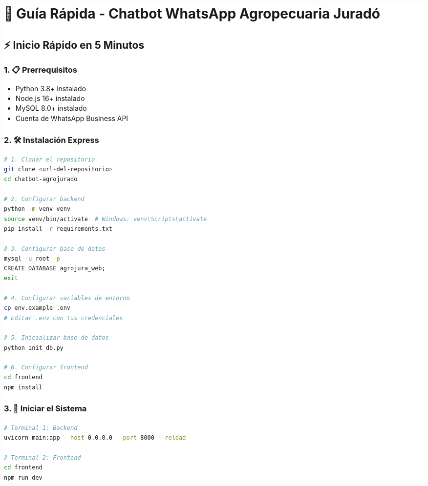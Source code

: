 # 🚀 Guía Rápida - Chatbot WhatsApp Agropecuaria Juradó

## ⚡ Inicio Rápido en 5 Minutos

### 1. 📋 Prerrequisitos
- Python 3.8+ instalado
- Node.js 16+ instalado
- MySQL 8.0+ instalado
- Cuenta de WhatsApp Business API

### 2. 🛠️ Instalación Express

```bash
# 1. Clonar el repositorio
git clone <url-del-repositorio>
cd chatbot-agrojurado

# 2. Configurar backend
python -m venv venv
source venv/bin/activate  # Windows: venv\Scripts\activate
pip install -r requirements.txt

# 3. Configurar base de datos
mysql -u root -p
CREATE DATABASE agrojura_web;
exit

# 4. Configurar variables de entorno
cp env.example .env
# Editar .env con tus credenciales

# 5. Inicializar base de datos
python init_db.py

# 6. Configurar frontend
cd frontend
npm install
```

### 3. 🚀 Iniciar el Sistema

```bash
# Terminal 1: Backend
uvicorn main:app --host 0.0.0.0 --port 8000 --reload

# Terminal 2: Frontend
cd frontend
npm run dev
```
